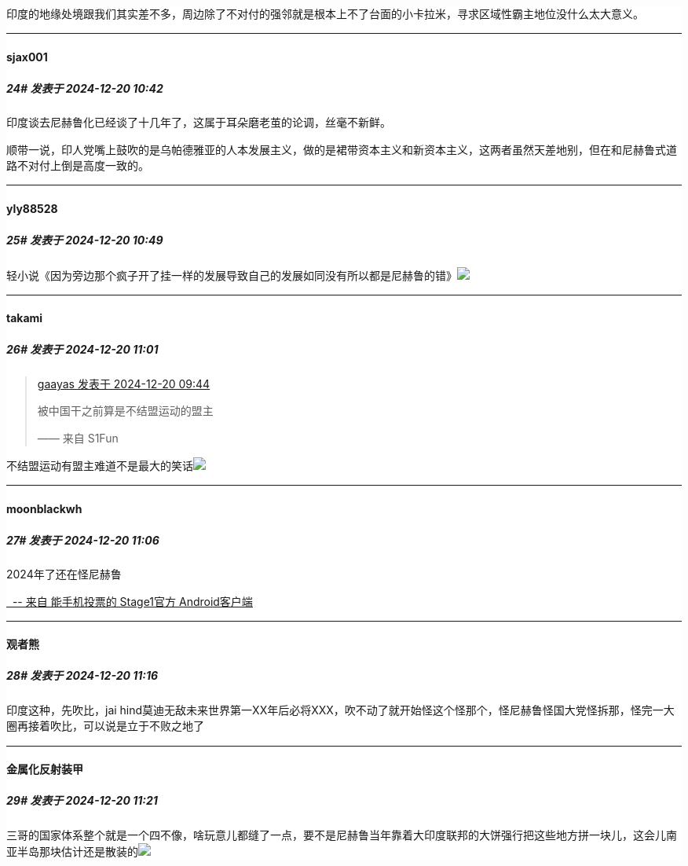 印度的地缘处境跟我们其实差不多，周边除了不对付的强邻就是根本上不了台面的小卡拉米，寻求区域性霸主地位没什么太大意义。

*****

####  sjax001  
##### 24#       发表于 2024-12-20 10:42

印度谈去尼赫鲁化已经谈了十几年了，这属于耳朵磨老茧的论调，丝毫不新鲜。

顺带一说，印人党嘴上鼓吹的是乌帕德雅亚的人本发展主义，做的是裙带资本主义和新资本主义，这两者虽然天差地别，但在和尼赫鲁式道路不对付上倒是高度一致的。

*****

####  yly88528  
##### 25#       发表于 2024-12-20 10:49

轻小说《因为旁边那个疯子开了挂一样的发展导致自己的发展如同没有所以都是尼赫鲁的错》<img src="https://static.saraba1st.com/image/smiley/face2017/059.png" referrerpolicy="no-referrer">

*****

####  takami  
##### 26#       发表于 2024-12-20 11:01

<blockquote><a href="httphttps://bbs.saraba1st.com/2b/forum.php?mod=redirect&amp;goto=findpost&amp;pid=66969354&amp;ptid=2212189" target="_blank">gaayas 发表于 2024-12-20 09:44</a>

被中国干之前算是不结盟运动的盟主

—— 来自 S1Fun</blockquote>
不结盟运动有盟主难道不是最大的笑话<img src="https://static.saraba1st.com/image/smiley/face2017/037.png" referrerpolicy="no-referrer">

*****

####  moonblackwh  
##### 27#       发表于 2024-12-20 11:06

2024年了还在怪尼赫鲁

[  -- 来自 能手机投票的 Stage1官方 Android客户端](https://www.coolapk.com/apk/140634)

*****

####  观者熊  
##### 28#       发表于 2024-12-20 11:16

印度这种，先吹比，jai hind莫迪无敌未来世界第一XX年后必将XXX，吹不动了就开始怪这个怪那个，怪尼赫鲁怪国大党怪拆那，怪完一大圈再接着吹比，可以说是立于不败之地了

*****

####  金属化反射装甲  
##### 29#       发表于 2024-12-20 11:21

三哥的国家体系整个就是一个四不像，啥玩意儿都缝了一点，要不是尼赫鲁当年靠着大印度联邦的大饼强行把这些地方拼一块儿，这会儿南亚半岛那块估计还是散装的<img src="https://static.saraba1st.com/image/smiley/face2017/053.png" referrerpolicy="no-referrer">
